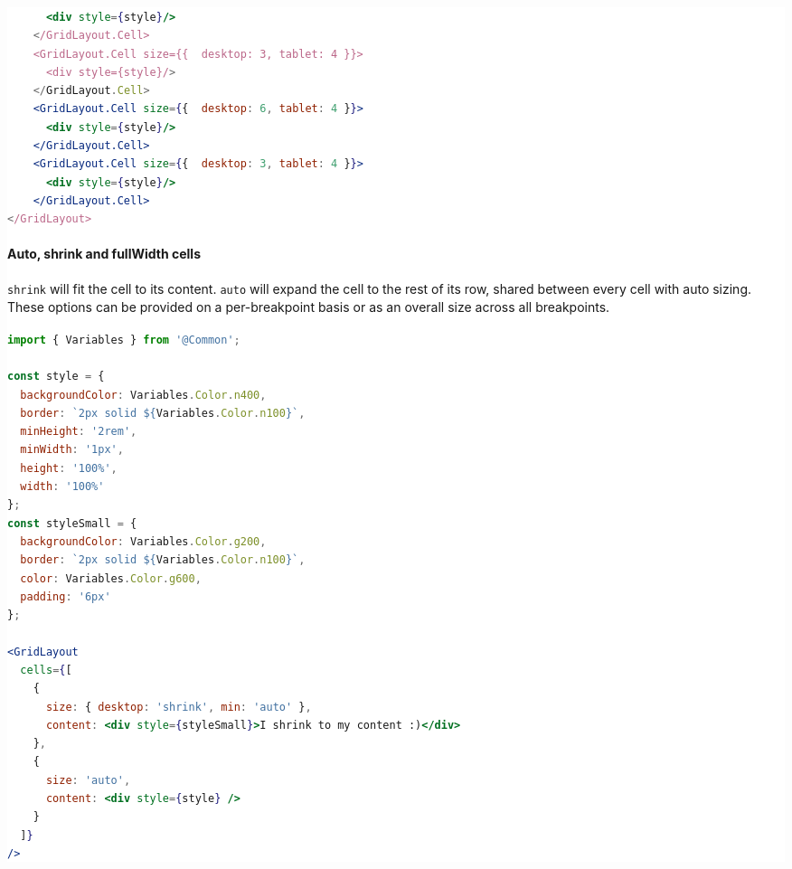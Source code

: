 ```jsx
      <div style={style}/>
    </GridLayout.Cell>
    <GridLayout.Cell size={{  desktop: 3, tablet: 4 }}>
      <div style={style}/>
    </GridLayout.Cell>
    <GridLayout.Cell size={{  desktop: 6, tablet: 4 }}>
      <div style={style}/>
    </GridLayout.Cell>
    <GridLayout.Cell size={{  desktop: 3, tablet: 4 }}>
      <div style={style}/>
    </GridLayout.Cell>
</GridLayout>
```

#### Auto, shrink and fullWidth cells

`shrink` will fit the cell to its content. `auto` will expand the cell to the rest of its row,
shared between every cell with auto sizing.
These options can be provided on a per-breakpoint basis or as an overall size across all
breakpoints.

```jsx
import { Variables } from '@Common';

const style = {
  backgroundColor: Variables.Color.n400,
  border: `2px solid ${Variables.Color.n100}`,
  minHeight: '2rem',
  minWidth: '1px',
  height: '100%',
  width: '100%'
};
const styleSmall = {
  backgroundColor: Variables.Color.g200,
  border: `2px solid ${Variables.Color.n100}`,
  color: Variables.Color.g600,
  padding: '6px'
};

<GridLayout
  cells={[
    {
      size: { desktop: 'shrink', min: 'auto' },
      content: <div style={styleSmall}>I shrink to my content :)</div>
    },
    {
      size: 'auto',
      content: <div style={style} />
    }
  ]}
/>
```
